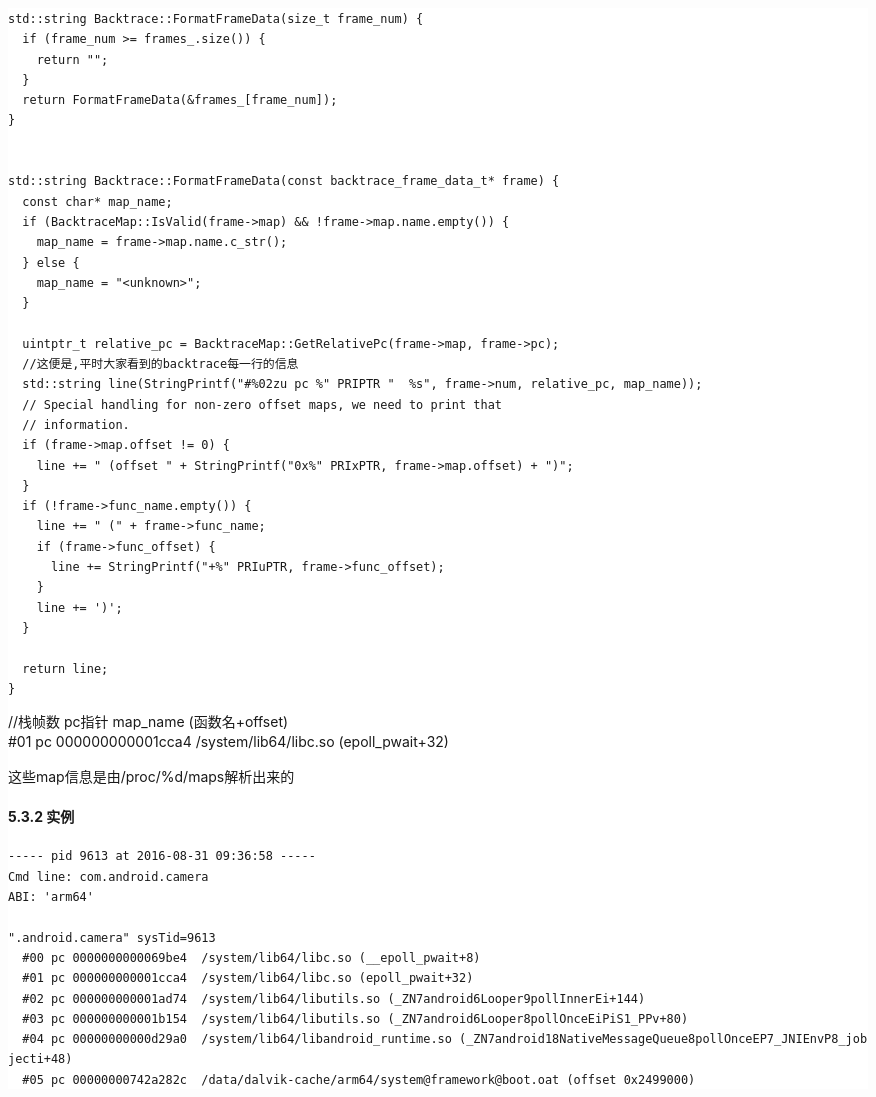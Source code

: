     std::string Backtrace::FormatFrameData(size_t frame_num) {
      if (frame_num >= frames_.size()) {
        return "";
      }
      return FormatFrameData(&frames_[frame_num]);
    }


    std::string Backtrace::FormatFrameData(const backtrace_frame_data_t* frame) {
      const char* map_name;
      if (BacktraceMap::IsValid(frame->map) && !frame->map.name.empty()) {
        map_name = frame->map.name.c_str();
      } else {
        map_name = "<unknown>";
      }

      uintptr_t relative_pc = BacktraceMap::GetRelativePc(frame->map, frame->pc);
      //这便是,平时大家看到的backtrace每一行的信息
      std::string line(StringPrintf("#%02zu pc %" PRIPTR "  %s", frame->num, relative_pc, map_name));
      // Special handling for non-zero offset maps, we need to print that
      // information.
      if (frame->map.offset != 0) {
        line += " (offset " + StringPrintf("0x%" PRIxPTR, frame->map.offset) + ")";
      }
      if (!frame->func_name.empty()) {
        line += " (" + frame->func_name;
        if (frame->func_offset) {
          line += StringPrintf("+%" PRIuPTR, frame->func_offset);
        }
        line += ')';
      }

      return line;
    }

//栈帧数 pc指针 map_name (函数名+offset)  
 #01 pc 000000000001cca4  /system/lib64/libc.so (epoll_pwait+32)

这些map信息是由/proc/%d/maps解析出来的

#### 5.3.2 实例

    ----- pid 9613 at 2016-08-31 09:36:58 -----
    Cmd line: com.android.camera
    ABI: 'arm64'

    ".android.camera" sysTid=9613
      #00 pc 0000000000069be4  /system/lib64/libc.so (__epoll_pwait+8)
      #01 pc 000000000001cca4  /system/lib64/libc.so (epoll_pwait+32)
      #02 pc 000000000001ad74  /system/lib64/libutils.so (_ZN7android6Looper9pollInnerEi+144)
      #03 pc 000000000001b154  /system/lib64/libutils.so (_ZN7android6Looper8pollOnceEiPiS1_PPv+80)
      #04 pc 00000000000d29a0  /system/lib64/libandroid_runtime.so (_ZN7android18NativeMessageQueue8pollOnceEP7_JNIEnvP8_jobjecti+48)
      #05 pc 00000000742a282c  /data/dalvik-cache/arm64/system@framework@boot.oat (offset 0x2499000)

